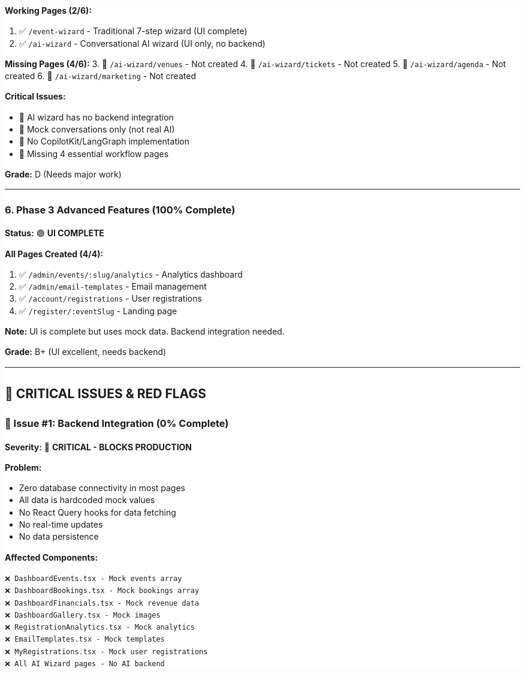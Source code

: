 **Working Pages (2/6):**
1. ✅ `/event-wizard` - Traditional 7-step wizard (UI complete)
2. ✅ `/ai-wizard` - Conversational AI wizard (UI only, no backend)

**Missing Pages (4/6):**
3. 🔴 `/ai-wizard/venues` - Not created
4. 🔴 `/ai-wizard/tickets` - Not created
5. 🔴 `/ai-wizard/agenda` - Not created
6. 🔴 `/ai-wizard/marketing` - Not created

**Critical Issues:**
- 🚩 AI wizard has no backend integration
- 🚩 Mock conversations only (not real AI)
- 🚩 No CopilotKit/LangGraph implementation
- 🚩 Missing 4 essential workflow pages

**Grade:** D (Needs major work)

---

### **6. Phase 3 Advanced Features (100% Complete)**
**Status:** 🟢 **UI COMPLETE**

**All Pages Created (4/4):**
1. ✅ `/admin/events/:slug/analytics` - Analytics dashboard
2. ✅ `/admin/email-templates` - Email management
3. ✅ `/account/registrations` - User registrations
4. ✅ `/register/:eventSlug` - Landing page

**Note:** UI is complete but uses mock data. Backend integration needed.

**Grade:** B+ (UI excellent, needs backend)

---

## 🔴 **CRITICAL ISSUES & RED FLAGS**

### **🚩 Issue #1: Backend Integration (0% Complete)**
**Severity:** 🔴 **CRITICAL - BLOCKS PRODUCTION**

**Problem:**
- Zero database connectivity in most pages
- All data is hardcoded mock values
- No React Query hooks for data fetching
- No real-time updates
- No data persistence

**Affected Components:**
```
❌ DashboardEvents.tsx - Mock events array
❌ DashboardBookings.tsx - Mock bookings array
❌ DashboardFinancials.tsx - Mock revenue data
❌ DashboardGallery.tsx - Mock images
❌ RegistrationAnalytics.tsx - Mock analytics
❌ EmailTemplates.tsx - Mock templates
❌ MyRegistrations.tsx - Mock user registrations
❌ All AI Wizard pages - No AI backend
```
